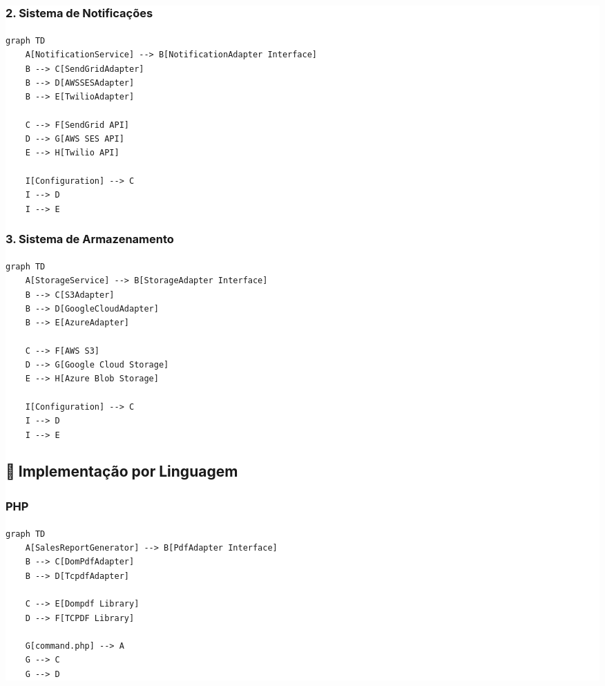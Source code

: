### 2. Sistema de Notificações

```mermaid
graph TD
    A[NotificationService] --> B[NotificationAdapter Interface]
    B --> C[SendGridAdapter]
    B --> D[AWSSESAdapter]
    B --> E[TwilioAdapter]
    
    C --> F[SendGrid API]
    D --> G[AWS SES API]
    E --> H[Twilio API]
    
    I[Configuration] --> C
    I --> D
    I --> E
```

### 3. Sistema de Armazenamento

```mermaid
graph TD
    A[StorageService] --> B[StorageAdapter Interface]
    B --> C[S3Adapter]
    B --> D[GoogleCloudAdapter]
    B --> E[AzureAdapter]
    
    C --> F[AWS S3]
    D --> G[Google Cloud Storage]
    E --> H[Azure Blob Storage]
    
    I[Configuration] --> C
    I --> D
    I --> E
```

## 🔧 Implementação por Linguagem

### PHP
```mermaid
graph TD
    A[SalesReportGenerator] --> B[PdfAdapter Interface]
    B --> C[DomPdfAdapter]
    B --> D[TcpdfAdapter]
    
    C --> E[Dompdf Library]
    D --> F[TCPDF Library]
    
    G[command.php] --> A
    G --> C
    G --> D
```
